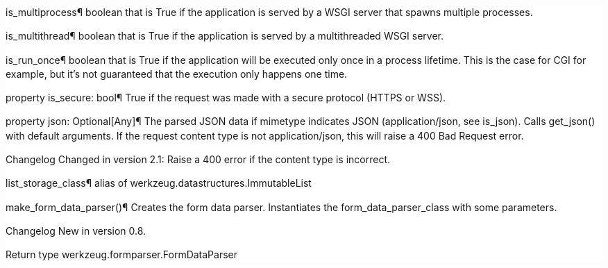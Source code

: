 


is_multiprocess¶
boolean that is True if the application is served by a
WSGI server that spawns multiple processes.




is_multithread¶
boolean that is True if the application is served by a
multithreaded WSGI server.




is_run_once¶
boolean that is True if the application will be
executed only once in a process lifetime.  This is the case for
CGI for example, but it’s not guaranteed that the execution only
happens one time.




property is_secure: bool¶
True if the request was made with a secure protocol
(HTTPS or WSS).




property json: Optional[Any]¶
The parsed JSON data if mimetype indicates JSON
(application/json, see is_json).
Calls get_json() with default arguments.
If the request content type is not application/json, this
will raise a 400 Bad Request error.

Changelog
Changed in version 2.1: Raise a 400 error if the content type is incorrect.





list_storage_class¶
alias of werkzeug.datastructures.ImmutableList




make_form_data_parser()¶
Creates the form data parser. Instantiates the
form_data_parser_class with some parameters.

Changelog
New in version 0.8.


Return type
werkzeug.formparser.FormDataParser



